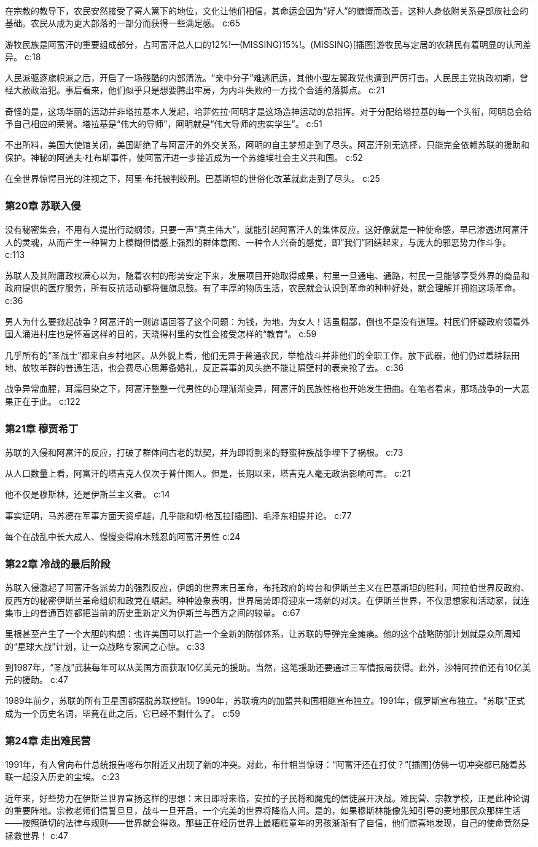 在宗教的教导下，农民安然接受了寄人篱下的地位，文化让他们相信，其命运会因为“好人”的慷慨而改善。这种人身依附关系是部族社会的基础。农民从成为更大部落的一部分而获得一些满足感。 c:65

游牧民族是阿富汗的重要组成部分，占阿富汗总人口的12%!—(MISSING)15%!。(MISSING)[插图]游牧民与定居的农耕民有着明显的认同差异。 c:18

人民派驱逐旗帜派之后，开启了一场残酷的内部清洗。“亲中分子”难逃厄运，其他小型左翼政党也遭到严厉打击。人民民主党执政初期，曾经大赦政治犯。事后看来，他们似乎只是想要腾出牢房，为内斗失败的一方找个合适的落脚点。 c:21

奇怪的是，这场华丽的运动并非塔拉基本人发起，哈菲佐拉·阿明才是这场造神运动的总指挥。对于分配给塔拉基的每一个头衔，阿明总会给予自己相应的荣誉。塔拉基是“伟大的导师”，阿明就是“伟大导师的忠实学生”。 c:51

不出所料，美国大使馆关闭，美国断绝了与阿富汗的外交关系，阿明的自主梦想走到了尽头。阿富汗别无选择，只能完全依赖苏联的援助和保护。神秘的阿道夫·杜布斯事件，使阿富汗进一步接近成为一个苏维埃社会主义共和国。 c:52

在全世界惊愕目光的注视之下，阿里·布托被判绞刑。巴基斯坦的世俗化改革就此走到了尽头。 c:25

### 第20章 苏联入侵

没有秘密集会，不用有人提出行动纲领，只要一声“真主伟大”，就能引起阿富汗人的集体反应。这好像就是一种使命感，早已渗透进阿富汗人的灵魂，从而产生一种智力上模糊但情感上强烈的群体意图、一种令人兴奋的感觉，即“我们”团结起来，与庞大的邪恶势力作斗争。 c:113

苏联人及其附庸政权满心以为，随着农村的形势安定下来，发展项目开始取得成果，村里一旦通电、通路，村民一旦能够享受外界的商品和政府提供的医疗服务，所有反抗活动都将偃旗息鼓。有了丰厚的物质生活，农民就会认识到革命的种种好处，就会理解并拥抱这场革命。 c:36

男人为什么要掀起战争？阿富汗的一则谚语回答了这个问题：为钱，为地，为女人！话虽粗鄙，倒也不是没有道理。村民们怀疑政府领着外国人涌进村庄也是怀着这样的目的，天晓得村里的女性会接受怎样的“教育”。 c:59

几乎所有的“圣战士”都来自乡村地区。从外貌上看，他们无异于普通农民，举枪战斗并非他们的全职工作。放下武器，他们仍过着耕耘田地、放牧羊群的普通生活，也会费尽心思筹备婚礼，反正喜事的风头绝不能让隔壁村的表亲抢了去。 c:36

战争异常血腥，耳濡目染之下，阿富汗整整一代男性的心理渐渐变异，阿富汗的民族性格也开始发生扭曲。在笔者看来，那场战争的一大恶果正在于此。 c:122

### 第21章 穆贾希丁

苏联的入侵和阿富汗的反应，打破了群体间古老的默契，并为即将到来的野蛮种族战争埋下了祸根。
 c:73

从人口数量上看，阿富汗的塔吉克人仅次于普什图人。但是，长期以来，塔吉克人毫无政治影响可言。 c:21

他不仅是穆斯林，还是伊斯兰主义者。 c:14

事实证明，马苏德在军事方面天资卓越，几乎能和切·格瓦拉[插图]、毛泽东相提并论。 c:77

每个在战乱中长大成人、慢慢变得麻木残忍的阿富汗男性 c:24

### 第22章 冷战的最后阶段

苏联入侵激起了阿富汗各派势力的强烈反应，伊朗的世界末日革命，布托政府的垮台和伊斯兰主义在巴基斯坦的胜利，阿拉伯世界反政府、反西方的秘密伊斯兰革命组织和政党在崛起。种种迹象表明，世界局势即将迎来一场新的对决。在伊斯兰世界，不仅思想家和活动家，就连集市上的普通百姓都把当前的历史重新定义为伊斯兰与西方之间的较量。 c:67

里根甚至产生了一个大胆的构想：也许美国可以打造一个全新的防御体系，让苏联的导弹完全瘫痪。他的这个战略防御计划就是众所周知的“星球大战”计划，让一众战略专家闻之心惊。 c:33

到1987年，“圣战”武装每年可以从美国方面获取10亿美元的援助。当然，这笔援助还要通过三军情报局获得。此外，沙特阿拉伯还有10亿美元的援助。 c:47

1989年前夕，苏联的所有卫星国都摆脱苏联控制。1990年，苏联境内的加盟共和国相继宣布独立。1991年，俄罗斯宣布独立。“苏联”正式成为一个历史名词，毕竟在此之后，它已经不剩什么了。 c:59

### 第24章 走出难民营

1991年，有人曾向布什总统报告喀布尔附近又出现了新的冲突。对此，布什相当惊讶：“阿富汗还在打仗？”[插图]仿佛一切冲突都已随着苏联一起没入历史的尘埃。 c:23

近年来，好些势力在伊斯兰世界宣扬这样的思想：末日即将来临，安拉的子民将和魔鬼的信徒展开决战。难民营、宗教学校，正是此种论调的重要阵地。宗教老师们信誓旦旦，战斗一旦开启，一个完美的世界将降临人间。是的，如果穆斯林能像先知引导的麦地那民众那样生活——按照确切的法律与规则——世界就会得救。那些正在经历世界上最糟糕童年的男孩渐渐有了自信，他们惊喜地发现，自己的使命竟然是拯救世界！ c:47
